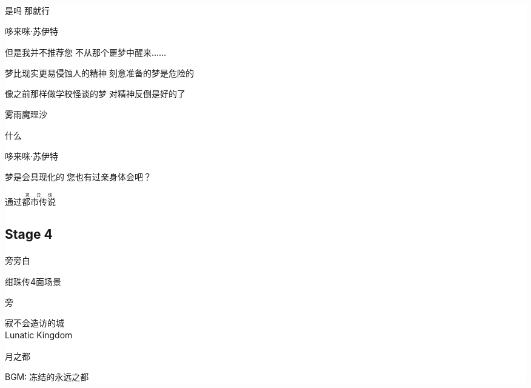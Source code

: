 是吗
那就行
  


[](./哆来咪·苏伊特.md)哆来咪·苏伊特
  
但是我并不推荐您
不从那个噩梦中醒来……
  
  
梦比现实更易侵蚀人的精神
刻意准备的梦是危险的
  
  
像之前那样做学校怪谈的梦
对精神反倒是好的了
  


[](./雾雨魔理沙.md)雾雨魔理沙
  
什么
  


[](./哆来咪·苏伊特.md)哆来咪·苏伊特
  
梦是会具现化的
您也有过亲身体会吧？
  
  
通过<ruby><rb>都市传说</rb><rp> (</rp><rt>灵异珠</rt><rp>) </rp></ruby>

  



## Stage 4
旁旁白
  
[](./文件-绀珠传4面场景.png.md)  

绀珠传4面场景
  

  

旁
  
寂不会造访的城  
Lunatic Kingdom
  



  
月之都
  

  


  
BGM: 冻结的永远之都
  

  


  